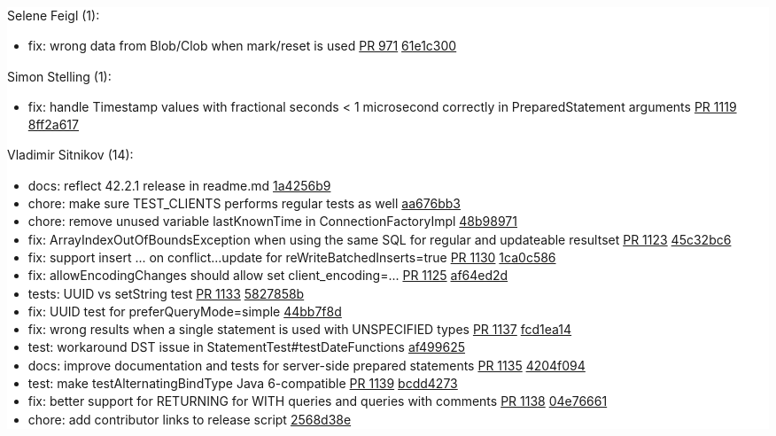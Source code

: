 Selene Feigl (1):

-   fix: wrong data from Blob/Clob when mark/reset is used [PR
    971](https://github.com/pgjdbc/pgjdbc/pull/971)
    [61e1c300](https://github.com/pgjdbc/pgjdbc/commit/61e1c300fb52237b05b7649d61603dd339fbdd9b)

Simon Stelling (1):

-   fix: handle Timestamp values with fractional seconds \< 1
    microsecond correctly in PreparedStatement arguments [PR
    1119](https://github.com/pgjdbc/pgjdbc/pull/1119)
    [8ff2a617](https://github.com/pgjdbc/pgjdbc/commit/8ff2a617c8a153eb364d8b762102b6b6b1cb53f8)

Vladimir Sitnikov (14):

-   docs: reflect 42.2.1 release in readme.md
    [1a4256b9](https://github.com/pgjdbc/pgjdbc/commit/1a4256b973da36c0fc42f0268e58e1535073247b)
-   chore: make sure TEST\_CLIENTS performs regular tests as well
    [aa676bb3](https://github.com/pgjdbc/pgjdbc/commit/aa676bb39117dc47cbd51a236b232227e9128220)
-   chore: remove unused variable lastKnownTime in ConnectionFactoryImpl
    [48b98971](https://github.com/pgjdbc/pgjdbc/commit/48b98971d085a7988b67a31cf5ff9fb52c5534e5)
-   fix: ArrayIndexOutOfBoundsException when using the same SQL for
    regular and updateable resultset [PR
    1123](https://github.com/pgjdbc/pgjdbc/pull/1123)
    [45c32bc6](https://github.com/pgjdbc/pgjdbc/commit/45c32bc6af2e140ff86dabd718344c74fc244394)
-   fix: support insert ... on conflict...update for
    reWriteBatchedInserts=true [PR
    1130](https://github.com/pgjdbc/pgjdbc/pull/1130)
    [1ca0c586](https://github.com/pgjdbc/pgjdbc/commit/1ca0c5864a8b6c575b32aee03e2e1e8848fee143)
-   fix: allowEncodingChanges should allow set client\_encoding=... [PR
    1125](https://github.com/pgjdbc/pgjdbc/pull/1125)
    [af64ed2d](https://github.com/pgjdbc/pgjdbc/commit/af64ed2dac035c621b4aec4a0471730457725194)
-   tests: UUID vs setString test [PR
    1133](https://github.com/pgjdbc/pgjdbc/pull/1133)
    [5827858b](https://github.com/pgjdbc/pgjdbc/commit/5827858ba5b72b519feb86fc65301a7bffa10c4d)
-   fix: UUID test for preferQueryMode=simple
    [44bb7f8d](https://github.com/pgjdbc/pgjdbc/commit/44bb7f8d66829705bf46a6cfcad8a179eb14e441)
-   fix: wrong results when a single statement is used with UNSPECIFIED
    types [PR 1137](https://github.com/pgjdbc/pgjdbc/pull/1137)
    [fcd1ea14](https://github.com/pgjdbc/pgjdbc/commit/fcd1ea14545a113fe4a124e17132824e279f572e)
-   test: workaround DST issue in StatementTest\#testDateFunctions
    [af499625](https://github.com/pgjdbc/pgjdbc/commit/af499625fb99043fe0bf605ec4b23f3dd64c18d7)
-   docs: improve documentation and tests for server-side prepared
    statements [PR 1135](https://github.com/pgjdbc/pgjdbc/pull/1135)
    [4204f094](https://github.com/pgjdbc/pgjdbc/commit/4204f09446edbc7caaecb4c8cd7c8f78abd9344e)
-   test: make testAlternatingBindType Java 6-compatible [PR
    1139](https://github.com/pgjdbc/pgjdbc/pull/1139)
    [bcdd4273](https://github.com/pgjdbc/pgjdbc/commit/bcdd4273bba7ae6b3348d47d4cdeb72e941d5acc)
-   fix: better support for RETURNING for WITH queries and queries with
    comments [PR 1138](https://github.com/pgjdbc/pgjdbc/pull/1138)
    [04e76661](https://github.com/pgjdbc/pgjdbc/commit/04e76661586b54157a1220552c005569231388a9)
-   chore: add contributor links to release script
    [2568d38e](https://github.com/pgjdbc/pgjdbc/commit/2568d38e5ff7c9b23f92011c7dc936c307f53008)

